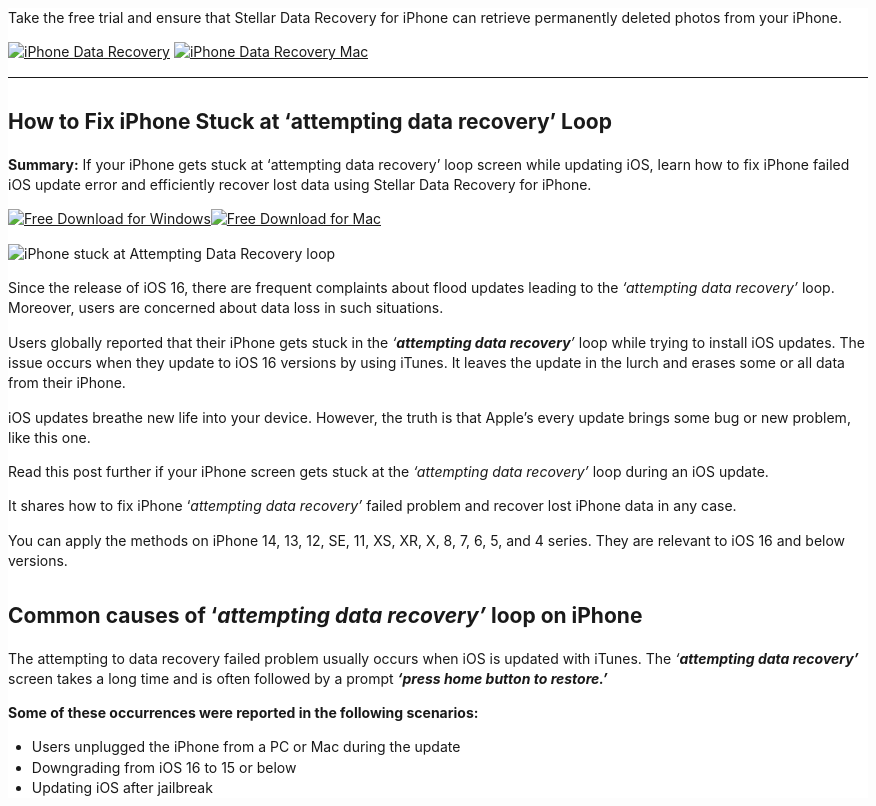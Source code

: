 Take the free trial and ensure that Stellar Data Recovery for iPhone can retrieve permanently deleted photos from your iPhone.

[![iPhone Data Recovery](https://www.stellarinfo.com/blog/wp-content/uploads/2017/02/free-download-1.png)](https://tools.techidaily.com/stellardata-recovery/data-recovery-ios/) [![iPhone Data Recovery Mac](https://www.stellarinfo.com/image/catalog/article/Free-Download-Mac-Blue-button.png)](https://tools.techidaily.com/stellardata-recovery/data-recovery-ios/)

___

## How to Fix iPhone Stuck at ‘attempting data recovery’ Loop

**Summary:** If your iPhone gets stuck at ‘attempting data recovery’ loop screen while updating iOS, learn how to fix iPhone failed iOS update error and efficiently recover lost data using Stellar Data Recovery for iPhone.

 [![Free Download for Windows](https://www.stellarinfo.com/images/free-download-windows.png)](https://tools.techidaily.com/stellardata-recovery/data-recovery-ios/ "Free Download for Windows")[![Free Download for Mac](https://www.stellarinfo.com/images/free-download-Mac.png)](https://tools.techidaily.com/stellardata-recovery/data-recovery-ios/ "Free Download for Mac")

![iPhone stuck at Attempting Data Recovery loop](https://cdn-cmlep.nitrocdn.com/DLSjJVyzoVcUgUSBlgyEUoGMDKLbWXQr/assets/images/optimized/rev-8b4e845/www.stellarinfo.com/blog/wp-content/uploads/2019/02/Fix-iPhone-attempting-data-recovery-failed.jpg)

Since the release of iOS 16, there are frequent complaints about flood updates leading to the _‘attempting data recovery’_ loop. Moreover, users are concerned about data loss in such situations.

Users globally reported that their iPhone gets stuck in the _‘**attempting data recovery**’_ loop while trying to install iOS updates. The issue occurs when they update to iOS 16 versions by using iTunes. It leaves the update in the lurch and erases some or all data from their iPhone.

iOS updates breathe new life into your device. However, the truth is that Apple’s every update brings some bug or new problem, like this one.

Read this post further if your iPhone screen gets stuck at the _‘attempting data recovery’_ loop during an iOS update.

It shares how to fix iPhone ‘_attempting data recovery’_ failed problem and recover lost iPhone data in any case.

You can apply the methods on iPhone 14, 13, 12, SE, 11, XS, XR, X, 8, 7, 6, 5, and 4 series. They are relevant to iOS 16 and below versions.

## **Common causes of ‘_attempting data recovery’_ loop on iPhone**

The attempting to data recovery failed problem usually occurs when iOS is updated with iTunes. The _‘**attempting data recovery’**_ screen takes a long time and is often followed by a prompt **_‘press home button to restore.’_**

**Some of these occurrences were reported in the following scenarios:**

- Users unplugged the iPhone from a PC or Mac during the update
- Downgrading from iOS 16 to 15 or below
- Updating iOS after jailbreak
